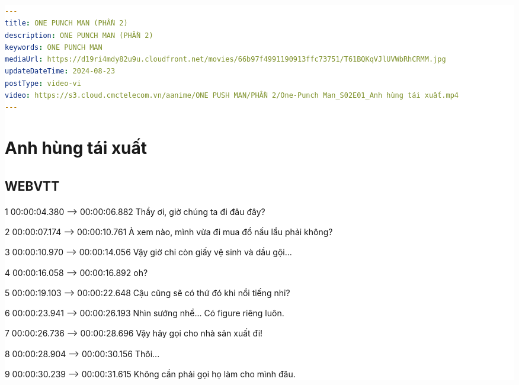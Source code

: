 ```yaml
---
title: ONE PUNCH MAN (PHẦN 2)
description: ONE PUNCH MAN (PHẦN 2)
keywords: ONE PUNCH MAN
mediaUrl: https://d19ri4mdy82u9u.cloudfront.net/movies/66b97f4991190913ffc73751/T61BQKqVJlUVWbRhCRMM.jpg
updateDateTime: 2024-08-23
postType: video-vi
video: https://s3.cloud.cmctelecom.vn/aanime/ONE PUSH MAN/PHẦN 2/One-Punch Man_S02E01_Anh hùng tái xuất.mp4
---
```


# Anh hùng tái xuất
## WEBVTT

1
00:00:04.380 --> 00:00:06.882
Thầy ơi, giờ chúng ta đi đâu đây?

2
00:00:07.174 --> 00:00:10.761
À xem nào, mình vừa đi mua đồ nấu lẩu phải không?

3
00:00:10.970 --> 00:00:14.056
Vậy giờ chỉ còn giấy vệ sinh và dầu gội...

4
00:00:16.058 --> 00:00:16.892
oh?

5
00:00:19.103 --> 00:00:22.648
Cậu cũng sẽ có thứ đó khi nổi tiếng nhỉ?

6
00:00:23.941 --> 00:00:26.193
Nhìn sướng nhể... Có figure riêng luôn.

7
00:00:26.736 --> 00:00:28.696
Vậy hãy gọi cho nhà sản xuất đi!

8
00:00:28.904 --> 00:00:30.156
Thôi...

9
00:00:30.239 --> 00:00:31.615
Không cần phải gọi họ làm cho mình đâu.
